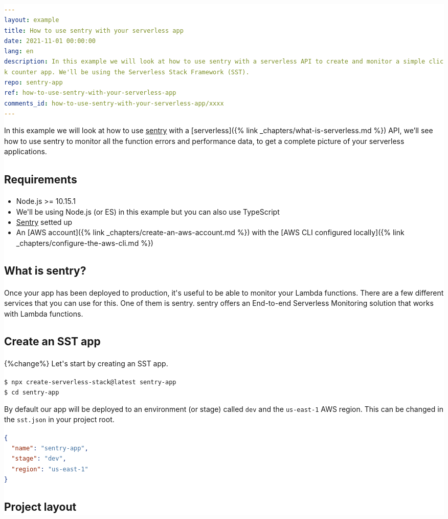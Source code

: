 ```yaml
---
layout: example
title: How to use sentry with your serverless app
date: 2021-11-01 00:00:00
lang: en
description: In this example we will look at how to use sentry with a serverless API to create and monitor a simple click counter app. We'll be using the Serverless Stack Framework (SST).
repo: sentry-app
ref: how-to-use-sentry-with-your-serverless-app
comments_id: how-to-use-sentry-with-your-serverless-app/xxxx
---
```


In this example we will look at how to use [sentry](https://www.sentry.io) with a [serverless]({% link _chapters/what-is-serverless.md %}) API, we’ll see how to use sentry to monitor all the function errors and performance data, to get a complete picture of your serverless applications.

## Requirements

- Node.js >= 10.15.1
- We'll be using Node.js (or ES) in this example but you can also use TypeScript
- [Sentry](https://docs.sentry.io/product/integrations/cloud-monitoring/aws-lambda/) setted up
- An [AWS account]({% link \_chapters/create-an-aws-account.md %}) with the [AWS CLI configured locally]({% link _chapters/configure-the-aws-cli.md %})

## What is sentry?

Once your app has been deployed to production, it's useful to be able to monitor your Lambda functions. There are a few different services that you can use for this. One of them is sentry. sentry offers an End-to-end Serverless Monitoring solution that works with Lambda functions.

## Create an SST app

{%change%} Let's start by creating an SST app.

```bash
$ npx create-serverless-stack@latest sentry-app
$ cd sentry-app
```

By default our app will be deployed to an environment (or stage) called `dev` and the `us-east-1` AWS region. This can be changed in the `sst.json` in your project root.

```json
{
  "name": "sentry-app",
  "stage": "dev",
  "region": "us-east-1"
}
```

## Project layout
